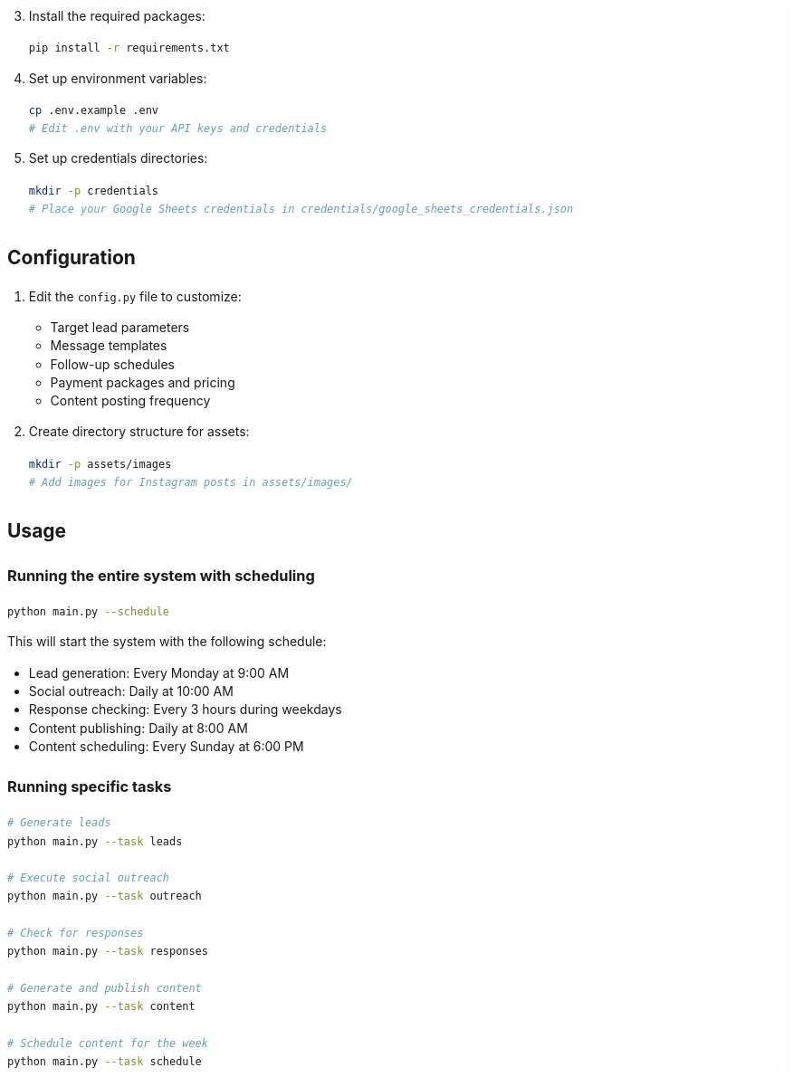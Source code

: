 3. Install the required packages:
   ```bash
   pip install -r requirements.txt
   ```

4. Set up environment variables:
   ```bash
   cp .env.example .env
   # Edit .env with your API keys and credentials
   ```

5. Set up credentials directories:
   ```bash
   mkdir -p credentials
   # Place your Google Sheets credentials in credentials/google_sheets_credentials.json
   ```

## Configuration

1. Edit the `config.py` file to customize:
   - Target lead parameters
   - Message templates
   - Follow-up schedules
   - Payment packages and pricing
   - Content posting frequency

2. Create directory structure for assets:
   ```bash
   mkdir -p assets/images
   # Add images for Instagram posts in assets/images/
   ```

## Usage

### Running the entire system with scheduling

```bash
python main.py --schedule
```

This will start the system with the following schedule:
- Lead generation: Every Monday at 9:00 AM
- Social outreach: Daily at 10:00 AM
- Response checking: Every 3 hours during weekdays
- Content publishing: Daily at 8:00 AM
- Content scheduling: Every Sunday at 6:00 PM

### Running specific tasks

```bash
# Generate leads
python main.py --task leads

# Execute social outreach
python main.py --task outreach

# Check for responses
python main.py --task responses

# Generate and publish content
python main.py --task content

# Schedule content for the week
python main.py --task schedule
```
